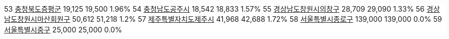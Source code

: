   <tr class="item">
    <td>53</td>
    <td><a href="/apt/충청북도증평군">충청북도증평군</a></td>
    <td>19,125</td>
    <td>19,500</td>
    <td>1.96%</td>
  </tr>

  <tr class="item">
    <td>54</td>
    <td><a href="/apt/충청남도공주시">충청남도공주시</a></td>
    <td>18,542</td>
    <td>18,833</td>
    <td>1.57%</td>
  </tr>

  <tr class="item">
    <td>55</td>
    <td><a href="/apt/경상남도창원시의창구">경상남도창원시의창구</a></td>
    <td>28,709</td>
    <td>29,090</td>
    <td>1.33%</td>
  </tr>

  <tr class="item">
    <td>56</td>
    <td><a href="/apt/경상남도창원시마산회원구">경상남도창원시마산회원구</a></td>
    <td>50,612</td>
    <td>51,218</td>
    <td>1.2%</td>
  </tr>

  <tr class="item">
    <td>57</td>
    <td><a href="/apt/제주특별자치도제주시">제주특별자치도제주시</a></td>
    <td>41,968</td>
    <td>42,688</td>
    <td>1.72%</td>
  </tr>

  <tr class="item">
    <td>58</td>
    <td><a href="/apt/서울특별시종로구">서울특별시종로구</a></td>
    <td>139,000</td>
    <td>139,000</td>
    <td>0.0%</td>
  </tr>

  <tr class="item">
    <td>59</td>
    <td><a href="/apt/서울특별시중구">서울특별시중구</a></td>
    <td>25,000</td>
    <td>25,000</td>
    <td>0.0%</td>
  </tr>
